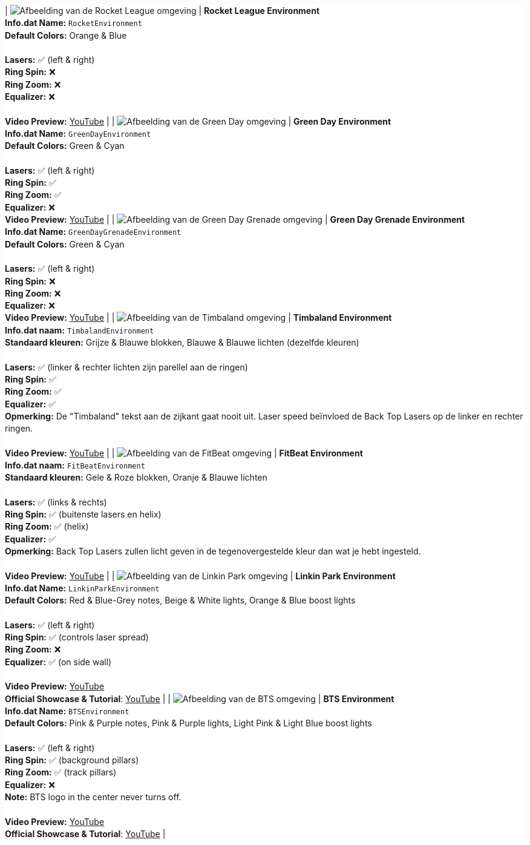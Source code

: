 |     ![Afbeelding van de Rocket League omgeving](~@images/mapping/rocket_env.jpg)     | **Rocket League Environment**<br />**Info.dat Name:** `RocketEnvironment`<br />**Default Colors:** Orange & Blue<br /><br />**Lasers:** :white_check_mark: (left & right)<br />**Ring Spin:** :x:<br />**Ring Zoom:** :x:<br />**Equalizer:** :x: <br /><br />**Video Preview:** [YouTube](https://youtu.be/glgMeDJopIM)                                                                                                                                                                                                                                                                                                                                                                                                                                                 |
|     ![Afbeelding van de Green Day omgeving](~@images/mapping/green-day_env.jpg)      | **Green Day Environment**<br />**Info.dat Name:** `GreenDayEnvironment`<br />**Default Colors:** Green & Cyan<br /><br />**Lasers:** :white_check_mark: (left & right)<br />**Ring Spin:** :white_check_mark: <br />**Ring Zoom:** :white_check_mark:<br />**Equalizer:** :x:<br />**Video Preview:** [YouTube](https://youtu.be/QLw4Rg-mHKE)                                                                                                                                                                                                                                                                                                                                                                                                                              |
| ![Afbeelding van de Green Day Grenade omgeving](~@images/mapping/gd-grenade_env.jpg) | **Green Day Grenade Environment**<br />**Info.dat Name:** `GreenDayGrenadeEnvironment`<br />**Default Colors:** Green & Cyan<br /><br />**Lasers:** :white_check_mark: (left & right)<br />**Ring Spin:** :x:<br />**Ring Zoom:** :x: <br />**Equalizer:** :x:<br />**Video Preview:** [YouTube](https://youtu.be/DIzLR65HyN0)                                                                                                                                                                                                                                                                                                                                                                                                                                                 |
|     ![Afbeelding van de Timbaland omgeving](~@images/mapping/timbaland_env.jpg)      | **Timbaland Environment**<br /> **Info.dat naam:** `TimbalandEnvironment`<br /> **Standaard kleuren:** Grijze & Blauwe blokken, Blauwe & Blauwe lichten (dezelfde kleuren)<br /><br /> **Lasers:** :white_check_mark: (linker & rechter lichten zijn parellel aan de ringen)<br /> **Ring Spin:** :white_check_mark: <br /> **Ring Zoom:** :white_check_mark: <br /> **Equalizer:** :white_check_mark:<br /> **Opmerking:** De "Timbaland" tekst aan de zijkant gaat nooit uit. Laser speed beïnvloed de Back Top Lasers op de linker en rechter ringen. <br /><br />**Video Preview:** [YouTube](https://youtu.be/ZMNrCbSxBVM)                                                                                                                              |
|       ![Afbeelding van de FitBeat omgeving](~@images/mapping/fitbeat_env.jpg)        | **FitBeat Environment**<br /> **Info.dat naam:** `FitBeatEnvironment`<br /> **Standaard kleuren:** Gele & Roze blokken, Oranje & Blauwe lichten<br /><br /> **Lasers:** :white_check_mark: (links & rechts)<br /> **Ring Spin:** :white_check_mark: (buitenste lasers en helix) <br /> **Ring Zoom:** :white_check_mark: (helix) <br /> **Equalizer:** :white_check_mark: <br /> **Opmerking:** Back Top Lasers zullen licht geven in de tegenovergestelde kleur dan wat je hebt ingesteld. <br /><br />**Video Preview:** [YouTube](https://youtu.be/PNucTPiPBn8)                                                                                                                                                                                           |
|   ![Afbeelding van de Linkin Park omgeving](~@images/mapping/linkin-park_env.jpg)    | **Linkin Park Environment**<br />**Info.dat Name:** `LinkinParkEnvironment`<br />**Default Colors:** Red & Blue-Grey notes, Beige & White lights, Orange & Blue boost lights <br /><br />**Lasers:** :white_check_mark: (left & right)<br />**Ring Spin:** :white_check_mark: (controls laser spread) <br />**Ring Zoom:** :x: <br />**Equalizer:** :white_check_mark: (on side wall) <br /><br />**Video Preview:** [YouTube](https://youtu.be/nl8_sHYnP7k) <br /> **Official Showcase & Tutorial**: [YouTube](https://youtu.be/BhMQ8KS2rZk)                                                                                                                                                                                                                  |
|           ![Afbeelding van de BTS omgeving](~@images/mapping/bts_env.jpg)            | **BTS Environment**<br />**Info.dat Name:** `BTSEnvironment`<br />**Default Colors:** Pink & Purple notes, Pink & Purple lights, Light Pink & Light Blue boost lights<br /><br />**Lasers:** :white_check_mark: (left & right)<br />**Ring Spin:** :white_check_mark: (background pillars) <br />**Ring Zoom:** :white_check_mark: (track pillars) <br />**Equalizer:** :x: <br />**Note:** BTS logo in the center never turns off.<br /><br />**Video Preview:** [YouTube](https://youtu.be/HrGK2puKBhI) <br /> **Official Showcase & Tutorial**: [YouTube](https://youtu.be/HYnVROsLBBs)                                                                                                                                                               |